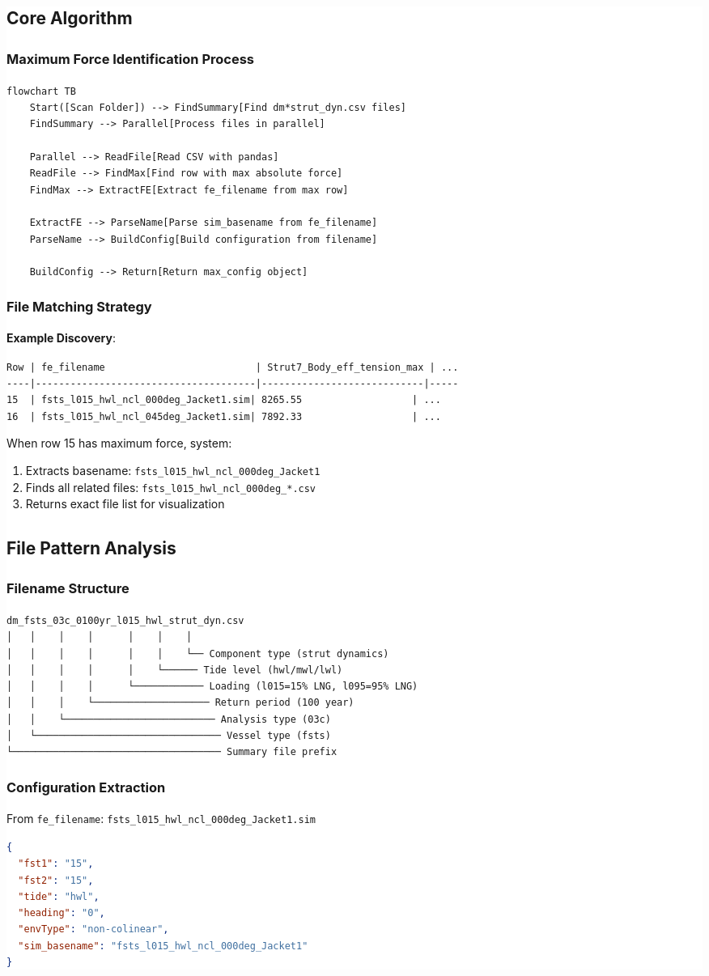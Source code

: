 ## Core Algorithm

### Maximum Force Identification Process

```mermaid
flowchart TB
    Start([Scan Folder]) --> FindSummary[Find dm*strut_dyn.csv files]
    FindSummary --> Parallel[Process files in parallel]
    
    Parallel --> ReadFile[Read CSV with pandas]
    ReadFile --> FindMax[Find row with max absolute force]
    FindMax --> ExtractFE[Extract fe_filename from max row]
    
    ExtractFE --> ParseName[Parse sim_basename from fe_filename]
    ParseName --> BuildConfig[Build configuration from filename]
    
    BuildConfig --> Return[Return max_config object]
```

### File Matching Strategy

**Example Discovery**:
```
Row | fe_filename                          | Strut7_Body_eff_tension_max | ...
----|--------------------------------------|----------------------------|-----
15  | fsts_l015_hwl_ncl_000deg_Jacket1.sim| 8265.55                   | ...
16  | fsts_l015_hwl_ncl_045deg_Jacket1.sim| 7892.33                   | ...
```

When row 15 has maximum force, system:
1. Extracts basename: `fsts_l015_hwl_ncl_000deg_Jacket1`
2. Finds all related files: `fsts_l015_hwl_ncl_000deg_*.csv`
3. Returns exact file list for visualization

## File Pattern Analysis

### Filename Structure
```
dm_fsts_03c_0100yr_l015_hwl_strut_dyn.csv
│   │    │    │      │    │    │
│   │    │    │      │    │    └── Component type (strut dynamics)
│   │    │    │      │    └────── Tide level (hwl/mwl/lwl)
│   │    │    │      └──────────── Loading (l015=15% LNG, l095=95% LNG)
│   │    │    └──────────────────── Return period (100 year)
│   │    └────────────────────────── Analysis type (03c)
│   └──────────────────────────────── Vessel type (fsts)
└──────────────────────────────────── Summary file prefix
```

### Configuration Extraction
From `fe_filename`: `fsts_l015_hwl_ncl_000deg_Jacket1.sim`
```json
{
  "fst1": "15",
  "fst2": "15", 
  "tide": "hwl",
  "heading": "0",
  "envType": "non-colinear",
  "sim_basename": "fsts_l015_hwl_ncl_000deg_Jacket1"
}
```
